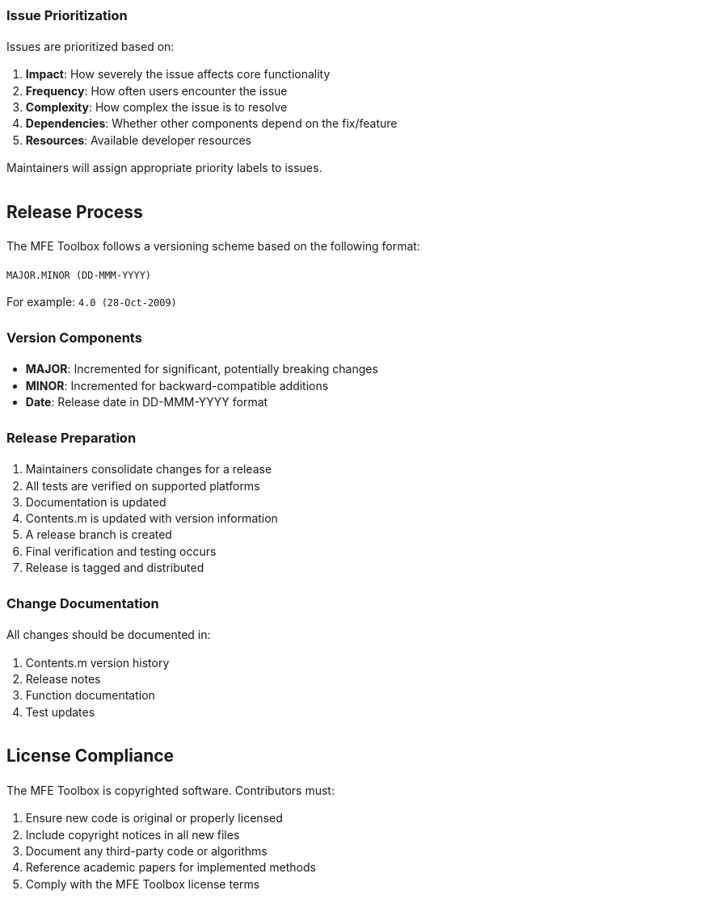 ```
```

### Issue Prioritization

Issues are prioritized based on:

1. **Impact**: How severely the issue affects core functionality
2. **Frequency**: How often users encounter the issue
3. **Complexity**: How complex the issue is to resolve
4. **Dependencies**: Whether other components depend on the fix/feature
5. **Resources**: Available developer resources

Maintainers will assign appropriate priority labels to issues.

## Release Process

The MFE Toolbox follows a versioning scheme based on the following format:

```
MAJOR.MINOR (DD-MMM-YYYY)
```

For example: `4.0 (28-Oct-2009)`

### Version Components

- **MAJOR**: Incremented for significant, potentially breaking changes
- **MINOR**: Incremented for backward-compatible additions
- **Date**: Release date in DD-MMM-YYYY format

### Release Preparation

1. Maintainers consolidate changes for a release
2. All tests are verified on supported platforms
3. Documentation is updated
4. Contents.m is updated with version information
5. A release branch is created
6. Final verification and testing occurs
7. Release is tagged and distributed

### Change Documentation

All changes should be documented in:

1. Contents.m version history
2. Release notes
3. Function documentation
4. Test updates

## License Compliance

The MFE Toolbox is copyrighted software. Contributors must:

1. Ensure new code is original or properly licensed
2. Include copyright notices in all new files
3. Document any third-party code or algorithms
4. Reference academic papers for implemented methods
5. Comply with the MFE Toolbox license terms
